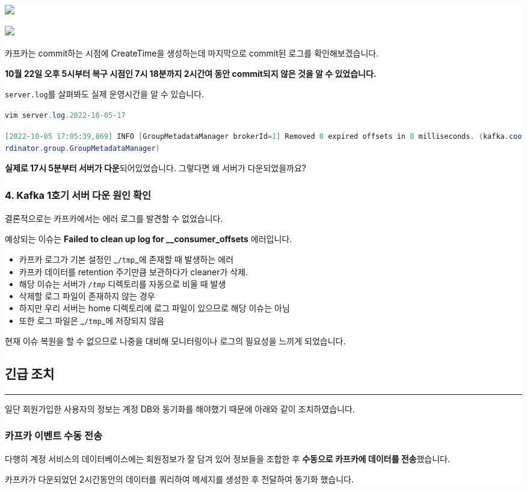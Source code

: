 
![](https://s3.us-west-2.amazonaws.com/secure.notion-static.com/0c770232-dcea-4013-ad13-3786208da741/Untitled.png?X-Amz-Algorithm=AWS4-HMAC-SHA256&X-Amz-Content-Sha256=UNSIGNED-PAYLOAD&X-Amz-Credential=AKIAT73L2G45EIPT3X45%2F20221222%2Fus-west-2%2Fs3%2Faws4_request&X-Amz-Date=20221222T061444Z&X-Amz-Expires=3600&X-Amz-Signature=88a02ba823ba3c7373259cbc1e96823e22e7b9785d029d78175793685e170dd7&X-Amz-SignedHeaders=host&x-id=GetObject)

![](https://s3.us-west-2.amazonaws.com/secure.notion-static.com/46ee04f9-e700-4747-9508-4e2cc71d7321/Untitled.png?X-Amz-Algorithm=AWS4-HMAC-SHA256&X-Amz-Content-Sha256=UNSIGNED-PAYLOAD&X-Amz-Credential=AKIAT73L2G45EIPT3X45%2F20221222%2Fus-west-2%2Fs3%2Faws4_request&X-Amz-Date=20221222T061444Z&X-Amz-Expires=3600&X-Amz-Signature=1e1a1553d8d86b911d3b0ffe721c9ab6593489537069b7ddd5287c02b6ba45d6&X-Amz-SignedHeaders=host&x-id=GetObject)


카프카는 commit하는 시점에 CreateTime을 생성하는데 마지막으로 commit된 로그를 확인해보겠습니다. 


**10월 22일 오후 5시부터 복구 시점인 7시 18분까지 2시간여 동안 commit되지 않은 것을 알 수 있었습니다.**  


`server.log`를 살펴봐도 실제 운영시간을 알 수 있습니다.


```java
vim server.log.2022-10-05-17 
```


```java
[2022-10-05 17:05:39,869] INFO [GroupMetadataManager brokerId=1] Removed 0 expired offsets in 0 milliseconds. (kafka.coordinator.group.GroupMetadataManager)
```


**실제로 17시 5분부터 서버가 다운**되어있었습니다. 그렇다면 왜 서버가 다운되었을까요?


### 4. Kafka 1호기 서버 다운 원인 확인


결론적으로는 카프카에서는 에러 로그를 발견할 수 없었습니다. 


예상되는 이슈는 **Failed to clean up log for __consumer_offsets** 에러입니다. 

- 카프카 로그가 기본 설정인 _`/tmp`_에 존재할 때 발생하는 에러
- 카프카 데이터를 retention 주기만큼 보관하다가 cleaner가 삭제.
- 해당 이슈는 서버가 _`/tmp`_ 디렉토리를 자동으로 비울 때 발생
- 삭제할 로그 파일이 존재하지 않는 경우
- 하지만 우리 서버는 home 디렉토리에 로그 파일이 있으므로 해당 이슈는 아님
- 또한 로그 파일은 _`/tmp`_에 저장되지 않음

현재 이슈 복원을 할 수 없으므로 나중을 대비해 모니터링이나 로그의 필요성을 느끼게 되었습니다.


## 긴급 조치


---


일단 회원가입한 사용자의 정보는 계정 DB와 동기화를 해야했기 때문에 아래와 같이 조치하였습니다.


### **카프카 이벤트 수동 전송**


다행히 계정 서비스의 데이터베이스에는 회원정보가 잘 담겨 있어 정보들을 조합한 후 **수동으로 카프카에 데이터를 전송**했습니다.


카프카가 다운되었던 2시간동안의 데이터를 쿼리하여 메세지를 생성한 후 전달하여 동기화 했습니다. 
